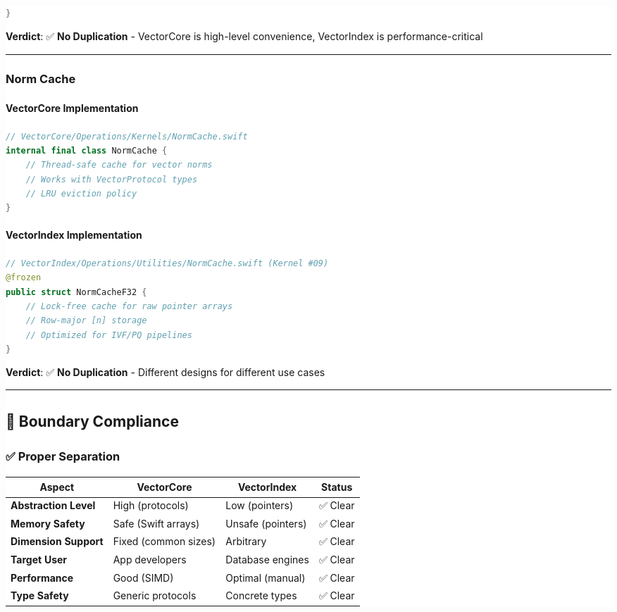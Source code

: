 ```swift
}
```

**Verdict**: ✅ **No Duplication** - VectorCore is high-level convenience, VectorIndex is performance-critical

---

### **Norm Cache**

#### **VectorCore Implementation**
```swift
// VectorCore/Operations/Kernels/NormCache.swift
internal final class NormCache {
    // Thread-safe cache for vector norms
    // Works with VectorProtocol types
    // LRU eviction policy
}
```

#### **VectorIndex Implementation**
```swift
// VectorIndex/Operations/Utilities/NormCache.swift (Kernel #09)
@frozen
public struct NormCacheF32 {
    // Lock-free cache for raw pointer arrays
    // Row-major [n] storage
    // Optimized for IVF/PQ pipelines
}
```

**Verdict**: ✅ **No Duplication** - Different designs for different use cases

---

## 🎯 **Boundary Compliance**

### ✅ **Proper Separation**

| Aspect | VectorCore | VectorIndex | Status |
|--------|-----------|-------------|---------|
| **Abstraction Level** | High (protocols) | Low (pointers) | ✅ Clear |
| **Memory Safety** | Safe (Swift arrays) | Unsafe (pointers) | ✅ Clear |
| **Dimension Support** | Fixed (common sizes) | Arbitrary | ✅ Clear |
| **Target User** | App developers | Database engines | ✅ Clear |
| **Performance** | Good (SIMD) | Optimal (manual) | ✅ Clear |
| **Type Safety** | Generic protocols | Concrete types | ✅ Clear |
